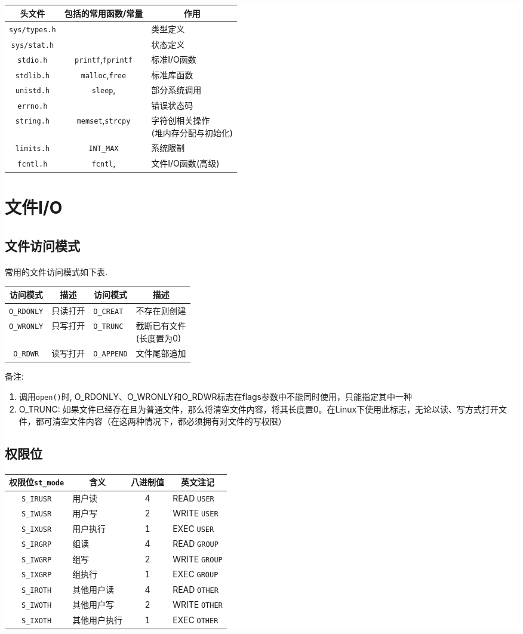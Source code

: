 

|    头文件     | 包括的常用函数/常量 | 作用                                     |
| :-----------: | :-----------------: | ---------------------------------------- |
| `sys/types.h` |                     | 类型定义                                 |
| `sys/stat.h`  |                     | 状态定义                                 |
|   `stdio.h`   | `printf`,`fprintf`  | 标准I/O函数                              |
|  `stdlib.h`   |   `malloc`,`free`   | 标准库函数                               |
|  `unistd.h`   |      `sleep`,       | 部分系统调用                             |
|   `errno.h`   |                     | 错误状态码                               |
|  `string.h`   |  `memset`,`strcpy`  | 字符创相关操作<br />(堆内存分配与初始化) |
|  `limits.h`   |      `INT_MAX`      | 系统限制                                 |
|   `fcntl.h`   |      `fcntl`,       | 文件I/O函数(高级)                        |



# 文件I/O

## 文件访问模式

常用的文件访问模式如下表. 

|  访问模式  |   描述   | 访问模式   | 描述                          |
| :--------: | :------: | ---------- | ----------------------------- |
| `O_RDONLY` | 只读打开 | `O_CREAT`  | 不存在则创建                  |
| `O_WRONLY` | 只写打开 | `O_TRUNC`  | 截断已有文件<br />(长度置为0) |
|  `O_RDWR`  | 读写打开 | `O_APPEND` | 文件尾部追加                  |

备注:

1.   调用`open()`时, O_RDONLY、O_WRONLY和O_RDWR标志在flags参数中不能同时使用，只能指定其中一种
2.   O_TRUNC: 如果文件已经存在且为普通文件，那么将清空文件内容，将其长度置0。在Linux下使用此标志，无论以读、写方式打开文件，都可清空文件内容（在这两种情况下，都必须拥有对文件的写权限）

## 权限位

| 权限位`st_mode` | 含义         | 八进制值 | 英文注记      |
| :-------------: | ------------ | :------: | ------------- |
|    `S_IRUSR`    | 用户读       |    4     | READ `USER`   |
|    `S_IWUSR`    | 用户写       |    2     | WRITE `USER`  |
|    `S_IXUSR`    | 用户执行     |    1     | EXEC `USER`   |
|    `S_IRGRP`    | 组读         |    4     | READ `GROUP`  |
|    `S_IWGRP`    | 组写         |    2     | WRITE `GROUP` |
|    `S_IXGRP`    | 组执行       |    1     | EXEC `GROUP`  |
|    `S_IROTH`    | 其他用户读   |    4     | READ `OTHER`  |
|    `S_IWOTH`    | 其他用户写   |    2     | WRITE `OTHER` |
|    `S_IXOTH`    | 其他用户执行 |    1     | EXEC `OTHER`  |
